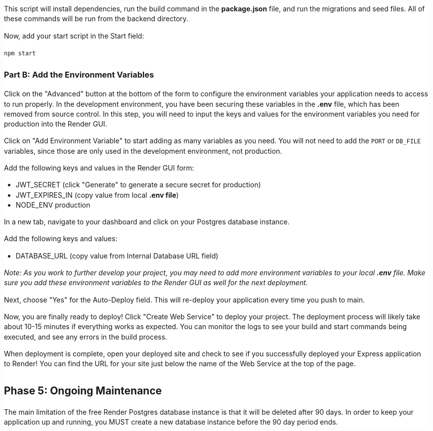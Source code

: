 This script will install dependencies, run the build command in the
__package.json__ file, and run the migrations and seed files. All of these
commands will be run from the backend directory.

Now, add your start script in the Start field:

```shell
npm start
```

### Part B: Add the Environment Variables

Click on the "Advanced" button at the bottom of the form to configure the
environment variables your application needs to access to run properly. In the
development environment, you have been securing these variables in the __.env__
file, which has been removed from source control. In this step, you will need to
input the keys and values for the environment variables you need for production
into the Render GUI.

Click on "Add Environment Variable" to start adding as many variables as you
need. You will not need to add the `PORT` or `DB_FILE` variables, since those
are only used in the development environment, not production.

Add the following keys and values in the Render GUI form:

- JWT_SECRET (click "Generate" to generate a secure secret for production)
- JWT_EXPIRES_IN (copy value from local __.env file__)
- NODE_ENV production

In a new tab, navigate to your dashboard and click on your Postgres database
instance.

Add the following keys and values:

- DATABASE_URL (copy value from Internal Database URL field)

_Note: As you work to further develop your project, you may need to add more
environment variables to your local __.env__ file. Make sure you add these
environment variables to the Render GUI as well for the next deployment._

Next, choose "Yes" for the Auto-Deploy field. This will re-deploy your
application every time you push to main.

Now, you are finally ready to deploy! Click "Create Web Service" to deploy your
project. The deployment process will likely take about 10-15 minutes if
everything works as expected. You can monitor the logs to see your build and start commands being executed, and see any errors in the build process.

When deployment is complete, open your deployed site and check to see if you successfully deployed your Express application to Render! You can find the URL for your site just below the name of the Web Service at the top of the page.

## Phase 5: Ongoing Maintenance

The main limitation of the free Render Postgres database instance is that it
will be deleted after 90 days. In order to keep your application up and running,
you MUST create a new database instance before the 90 day period ends.
